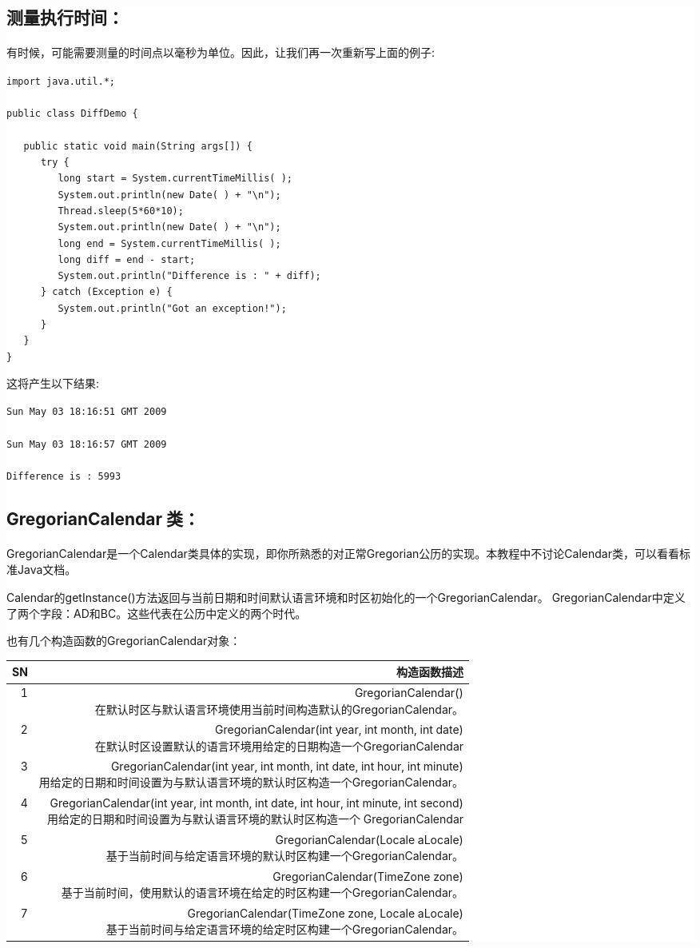 ## 测量执行时间：  
有时候，可能需要测量的时间点以毫秒为单位。因此，让我们再一次重新写上面的例子:    
```
import java.util.*;
  
public class DiffDemo {

   public static void main(String args[]) {
      try {
         long start = System.currentTimeMillis( );
         System.out.println(new Date( ) + "\n");
         Thread.sleep(5*60*10);
         System.out.println(new Date( ) + "\n");
         long end = System.currentTimeMillis( );
         long diff = end - start;
         System.out.println("Difference is : " + diff);
      } catch (Exception e) {
         System.out.println("Got an exception!");
      }
   }
}
```
这将产生以下结果:
```
Sun May 03 18:16:51 GMT 2009

Sun May 03 18:16:57 GMT 2009

Difference is : 5993
```

## GregorianCalendar 类：
GregorianCalendar是一个Calendar类具体的实现，即你所熟悉的对正常Gregorian公历的实现。本教程中不讨论Calendar类，可以看看标准Java文档。   

Calendar的getInstance()方法返回与当前日期和时间默认语言环境和时区初始化的一个GregorianCalendar。   GregorianCalendar中定义了两个字段：AD和BC。这些代表在公历中定义的两个时代。 

也有几个构造函数的GregorianCalendar对象：

|SN   |	 构造函数描述|
|----:|---------:|
|1|	GregorianCalendar() <br>在默认时区与默认语言环境使用当前时间构造默认的GregorianCalendar。|
|2|	GregorianCalendar(int year, int month, int date) <br>在默认时区设置默认的语言环境用给定的日期构造一个GregorianCalendar|
|3|	GregorianCalendar(int year, int month, int date, int hour, int minute) <br>用给定的日期和时间设置为与默认语言环境的默认时区构造一个GregorianCalendar。
|4|	GregorianCalendar(int year, int month, int date, int hour, int minute, int second) <br>用给定的日期和时间设置为与默认语言环境的默认时区构造一个 GregorianCalendar 
|5|	GregorianCalendar(Locale aLocale) <br>基于当前时间与给定语言环境的默认时区构建一个GregorianCalendar。
|6|	GregorianCalendar(TimeZone zone) <br>基于当前时间，使用默认的语言环境在给定的时区构建一个GregorianCalendar。
|7|	GregorianCalendar(TimeZone zone, Locale aLocale) <br>基于当前时间与给定语言环境的给定时区构建一个GregorianCalendar。|  
